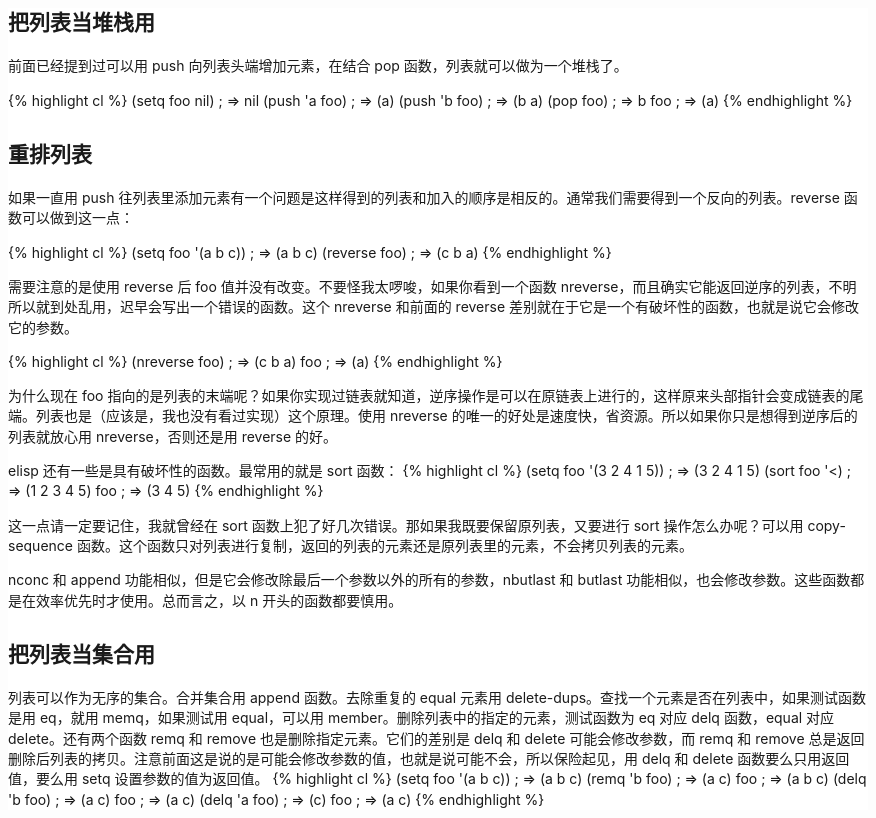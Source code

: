 ## 把列表当堆栈用 ##
前面已经提到过可以用 push 向列表头端增加元素，在结合 pop 函数，列表就可以做为一个堆栈了。

{% highlight cl %}
(setq foo nil)                          ; => nil
(push 'a foo)                           ; => (a)
(push 'b foo)                           ; => (b a)
(pop foo)                               ; => b
foo                                     ; => (a)
{% endhighlight %}

## 重排列表 ##

如果一直用 push 往列表里添加元素有一个问题是这样得到的列表和加入的顺序是相反的。通常我们需要得到一个反向的列表。reverse 函数可以做到这一点：

{% highlight cl %}
(setq foo '(a b c))                     ; => (a b c)
(reverse foo)                           ; => (c b a)
{% endhighlight %}

需要注意的是使用 reverse 后 foo 值并没有改变。不要怪我太啰唆，如果你看到一个函数 nreverse，而且确实它能返回逆序的列表，不明所以就到处乱用，迟早会写出一个错误的函数。这个 nreverse 和前面的 reverse 差别就在于它是一个有破坏性的函数，也就是说它会修改它的参数。

{% highlight cl %}
(nreverse foo)                          ; => (c b a)
foo                                     ; => (a)
{% endhighlight %}

为什么现在 foo 指向的是列表的末端呢？如果你实现过链表就知道，逆序操作是可以在原链表上进行的，这样原来头部指针会变成链表的尾端。列表也是（应该是，我也没有看过实现）这个原理。使用 nreverse 的唯一的好处是速度快，省资源。所以如果你只是想得到逆序后的列表就放心用 nreverse，否则还是用 reverse 的好。

elisp 还有一些是具有破坏性的函数。最常用的就是 sort 函数：
{% highlight cl %}
(setq foo '(3 2 4 1 5))                 ; => (3 2 4 1 5)
(sort foo '<)                           ; => (1 2 3 4 5)
foo                                     ; => (3 4 5)
{% endhighlight %}

这一点请一定要记住，我就曾经在 sort 函数上犯了好几次错误。那如果我既要保留原列表，又要进行 sort 操作怎么办呢？可以用 copy-sequence 函数。这个函数只对列表进行复制，返回的列表的元素还是原列表里的元素，不会拷贝列表的元素。

nconc 和 append 功能相似，但是它会修改除最后一个参数以外的所有的参数，nbutlast 和 butlast 功能相似，也会修改参数。这些函数都是在效率优先时才使用。总而言之，以 n 开头的函数都要慎用。

## 把列表当集合用 ##

列表可以作为无序的集合。合并集合用 append 函数。去除重复的 equal 元素用 delete-dups。查找一个元素是否在列表中，如果测试函数是用 eq，就用 memq，如果测试用 equal，可以用 member。删除列表中的指定的元素，测试函数为 eq 对应 delq 函数，equal 对应 delete。还有两个函数 remq 和 remove 也是删除指定元素。它们的差别是 delq 和 delete 可能会修改参数，而 remq 和 remove 总是返回删除后列表的拷贝。注意前面这是说的是可能会修改参数的值，也就是说可能不会，所以保险起见，用 delq 和 delete 函数要么只用返回值，要么用 setq 设置参数的值为返回值。
{% highlight cl %}
(setq foo '(a b c))                     ; => (a b c)
(remq 'b foo)                           ; => (a c)
foo                                     ; => (a b c)
(delq 'b foo)                           ; => (a c)
foo                                     ; => (a c)
(delq 'a foo)                           ; => (c)
foo                                     ; => (a c)
{% endhighlight %}
